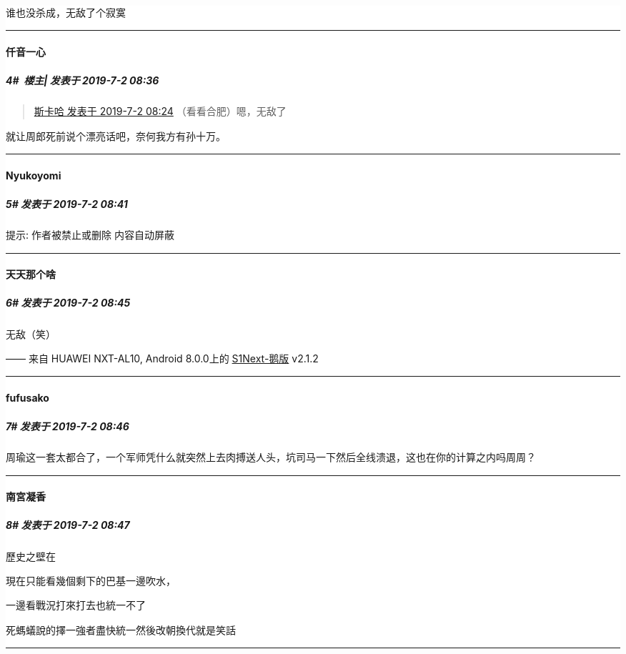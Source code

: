 谁也没杀成，无敌了个寂寞


-----

####  仟音一心  
##### 4#         楼主| 发表于 2019-7-2 08:36


<blockquote><a href="httphttps://bbs.saraba1st.com/2b/forum.php?mod=redirect&amp;goto=findpost&amp;pid=44353067&amp;ptid=1843655" target="_blank">斯卡哈 发表于 2019-7-2 08:24</a>
（看看合肥）嗯，无敌了</blockquote>
就让周郎死前说个漂亮话吧，奈何我方有孙十万。


-----

####  Nyukoyomi  
##### 5#       发表于 2019-7-2 08:41

提示: 作者被禁止或删除 内容自动屏蔽


-----

####  天天那个啥  
##### 6#       发表于 2019-7-2 08:45


无敌（笑）

—— 来自 HUAWEI NXT-AL10, Android 8.0.0上的 [S1Next-鹅版](https://github.com/ykrank/S1-Next/releases) v2.1.2


-----

####  fufusako  
##### 7#       发表于 2019-7-2 08:46


周瑜这一套太都合了，一个军师凭什么就突然上去肉搏送人头，坑司马一下然后全线溃退，这也在你的计算之内吗周周？


-----

####  南宮凝香  
##### 8#       发表于 2019-7-2 08:47


歷史之壁在

現在只能看幾個剩下的巴基一邊吹水，

一邊看戰況打來打去也統一不了


死螞蟻說的擇一強者盡快統一然後改朝換代就是笑話


-----
